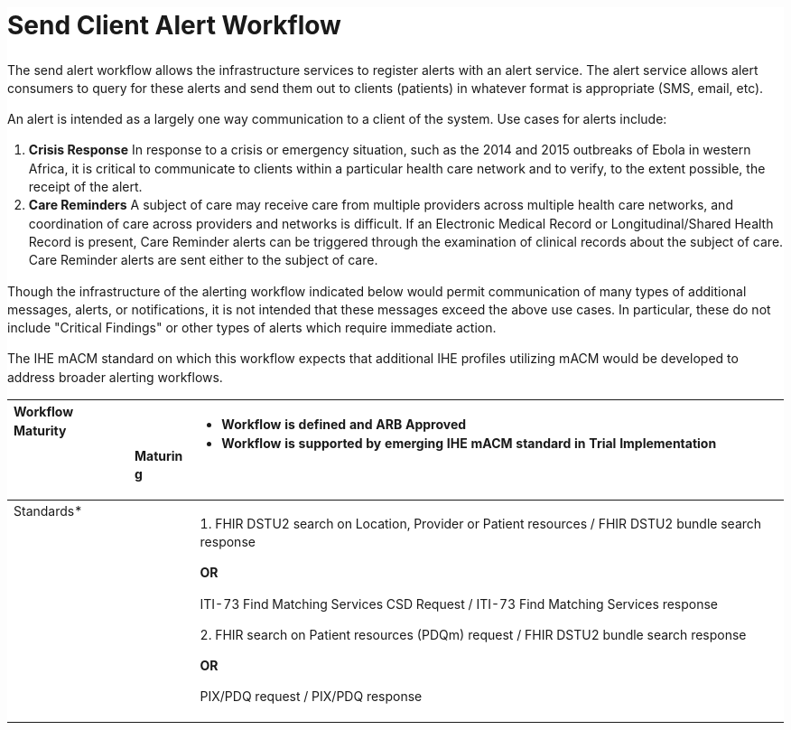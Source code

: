 # Send Client Alert Workflow

The send alert workflow allows the infrastructure services to register alerts with an alert service. The alert service allows alert consumers to query for these alerts and send them out to clients \(patients\) in whatever format is appropriate \(SMS, email, etc\).

An alert is intended as a largely one way communication to a client of the system. Use cases for alerts include:

1. **Crisis Response** In response to a crisis or emergency situation, such as the 2014 and 2015 outbreaks of Ebola in western Africa, it is critical to communicate to clients within a particular health care network and to verify, to the extent possible, the receipt of the alert.
2. **Care Reminders** A subject of care may receive care from multiple providers across multiple health care networks, and coordination of care across providers and networks is difficult. If an Electronic Medical Record or Longitudinal/Shared Health Record is present, Care Reminder alerts can be triggered through the examination of clinical records about the subject of care. Care Reminder alerts are sent either to the subject of care.

Though the infrastructure of the alerting workflow indicated below would permit communication of many types of additional messages, alerts, or notifications,  it is not intended that these messages exceed the above use cases.  In particular, these do not include "Critical Findings" or other types of alerts which require immediate action.

The IHE mACM standard on which this workflow expects that additional IHE profiles utilizing mACM would be developed to address broader alerting workflows.

<table>
  <thead>
    <tr>
      <th style="text-align:left"><b>Workflow Maturity</b>
      </th>
      <th style="text-align:left">
        <p>
          <img src="https://lh5.googleusercontent.com/SwTBO_8vzVctmDOSo5tkBN_fHnAOXCPRte9_AMicZau9PrNtdFvIjxTI4wvWx3qVdAT0IcSVeuRmdP2A89o70-CDD-L6gpWzWM2D6GjuGnLk43EDwJDsw-Cv-mjo1CioMw"
          alt/>
        </p>
        <p><b>  Maturing</b>
        </p>
      </th>
      <th style="text-align:left">
        <p></p>
        <ul>
          <li>Workflow is defined and ARB Approved</li>
          <li>Workflow is supported by emerging IHE mACM standard in Trial Implementation</li>
        </ul>
      </th>
    </tr>
  </thead>
  <tbody>
    <tr>
      <td style="text-align:left">Standards*</td>
      <td style="text-align:left"></td>
      <td style="text-align:left">
        <p>1. FHIR DSTU2 search on Location, Provider or Patient resources / FHIR
          DSTU2 bundle search response</p>
        <p><b>   OR</b>
        </p>
        <p>ITI-73 Find Matching Services CSD Request / ITI-73 Find Matching Services
          response</p>
        <p>2. FHIR search on Patient resources (PDQm) request / FHIR DSTU2 bundle
          search response</p>
        <p><b>  OR</b>
        </p>
        <p>PIX/PDQ request / PIX/PDQ response